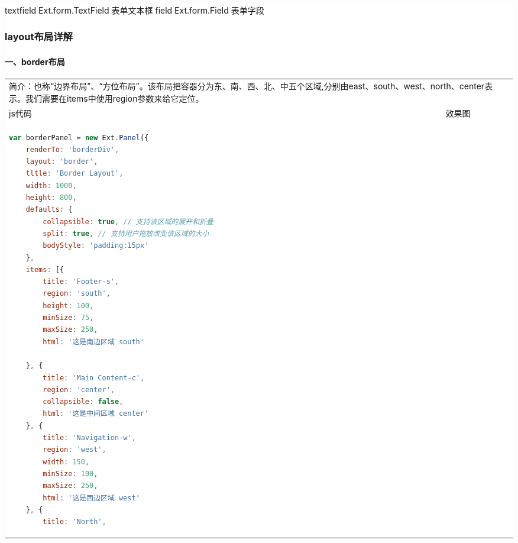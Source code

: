   <tr>
    <td>textfield</td>
    <td>Ext.form.TextField</td>
    <td>表单文本框</td>
  </tr>
  <tr>
    <td>field</td>
    <td>Ext.form.Field</td>
    <td>表单字段</td>
  </tr>
</table>

### layout布局详解

#### 一、border布局

<table>
<tr>
<td colspan='2'>
简介：也称“边界布局”、“方位布局”。该布局把容器分为东、南、西、北、中五个区域,分别由east、south、west、north、center表示。我们需要在items中使用region参数来给它定位。
</td>
</tr>
<tr>
    <td> js代码 </td>
    <td> 效果图 </td>
</tr>
<tr>
<td>

```js    
var borderPanel = new Ext.Panel({
    renderTo: 'borderDiv',
    layout: 'border',
    tltle: 'Border Layout',
    width: 1000,
    height: 800,
    defaults: {
        collapsible: true, // 支持该区域的展开和折叠
        split: true, // 支持用户拖放改变该区域的大小
        bodyStyle: 'padding:15px'
    },
    items: [{
        title: 'Footer-s',
        region: 'south',
        height: 100,
        minSize: 75,
        maxSize: 250,
        html: '这是南边区域 south'

    }, {
        title: 'Main Content-c',
        region: 'center',
        collapsible: false,
        html: '这是中间区域 center'
    }, {
        title: 'Navigation-w',
        region: 'west',
        width: 150,
        minSize: 100,
        maxSize: 250,
        html: '这是西边区域 west'
    }, {
        title: 'North',
```